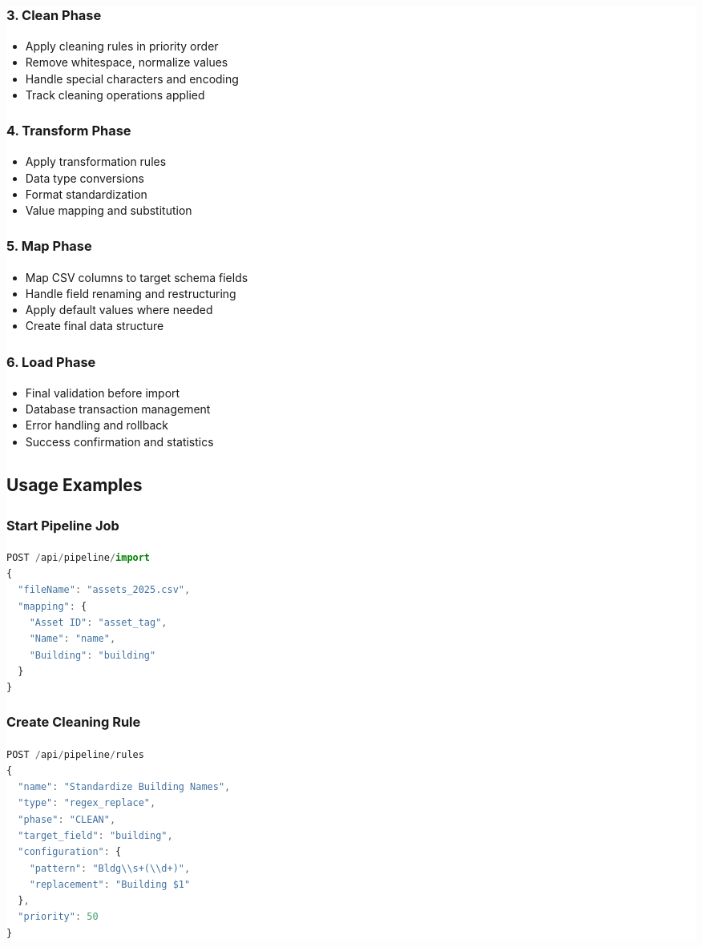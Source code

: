 ### 3. Clean Phase
- Apply cleaning rules in priority order
- Remove whitespace, normalize values
- Handle special characters and encoding
- Track cleaning operations applied

### 4. Transform Phase
- Apply transformation rules
- Data type conversions
- Format standardization
- Value mapping and substitution

### 5. Map Phase
- Map CSV columns to target schema fields
- Handle field renaming and restructuring
- Apply default values where needed
- Create final data structure

### 6. Load Phase
- Final validation before import
- Database transaction management
- Error handling and rollback
- Success confirmation and statistics

## Usage Examples

### Start Pipeline Job
```typescript
POST /api/pipeline/import
{
  "fileName": "assets_2025.csv",
  "mapping": {
    "Asset ID": "asset_tag",
    "Name": "name",
    "Building": "building"
  }
}
```

### Create Cleaning Rule
```typescript
POST /api/pipeline/rules
{
  "name": "Standardize Building Names",
  "type": "regex_replace",
  "phase": "CLEAN",
  "target_field": "building",
  "configuration": {
    "pattern": "Bldg\\s+(\\d+)",
    "replacement": "Building $1"
  },
  "priority": 50
}
```
